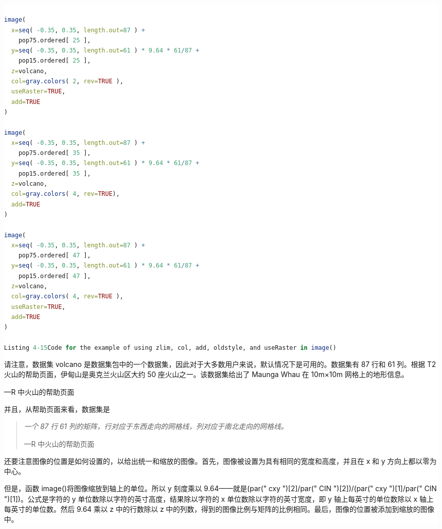 ```r

image(
  x=seq( -0.35, 0.35, length.out=87 ) +
    pop75.ordered[ 25 ],
  y=seq( -0.35, 0.35, length.out=61 ) * 9.64 * 61/87 +
    pop15.ordered[ 25 ],
  z=volcano,
  col=gray.colors( 2, rev=TRUE ),
  useRaster=TRUE,
  add=TRUE
)

image(
  x=seq( -0.35, 0.35, length.out=87 ) +
    pop75.ordered[ 35 ],
  y=seq( -0.35, 0.35, length.out=61 ) * 9.64 * 61/87 +
    pop15.ordered[ 35 ],
  z=volcano,
  col=gray.colors( 4, rev=TRUE),
  add=TRUE
)

image(
  x=seq( -0.35, 0.35, length.out=87 ) +
    pop75.ordered[ 47 ],
  y=seq( -0.35, 0.35, length.out=61 ) * 9.64 * 61/87 +
    pop15.ordered[ 47 ],
  z=volcano,
  col=gray.colors( 4, rev=TRUE ),
  useRaster=TRUE,
  add=TRUE
)

Listing 4-15Code for the example of using zlim, col, add, oldstyle, and useRaster in image()

```

请注意，数据集 volcano 是数据集包中的一个数据集，因此对于大多数用户来说，默认情况下是可用的。数据集有 87 行和 61 列。根据 T2 火山的帮助页面，伊甸山是奥克兰火山区大约 50 座火山之一。该数据集给出了 Maunga Whau 在 10m×10m 网格上的地形信息。

—R 中火山的帮助页面

并且，从帮助页面来看，数据集是

> *一个 87 行 61 列的矩阵，行对应于东西走向的网格线，列对应于南北走向的网格线。*
> 
> —R 中火山的帮助页面

还要注意图像的位置是如何设置的，以给出统一和缩放的图像。首先，图像被设置为具有相同的宽度和高度，并且在 x 和 y 方向上都以零为中心。

但是，函数 image()将图像缩放到轴上的单位。所以 y 刻度乘以 9.64——就是(par(" cxy ")[2]/par(" CIN ")[2])/(par(" cxy ")[1]/par(" CIN ")[1])。公式是字符的 y 单位数除以字符的英寸高度，结果除以字符的 x 单位数除以字符的英寸宽度，即 y 轴上每英寸的单位数除以 x 轴上每英寸的单位数。然后 9.64 乘以 z 中的行数除以 z 中的列数，得到的图像比例与矩阵的比例相同。最后，图像的位置被添加到缩放的图像中。
